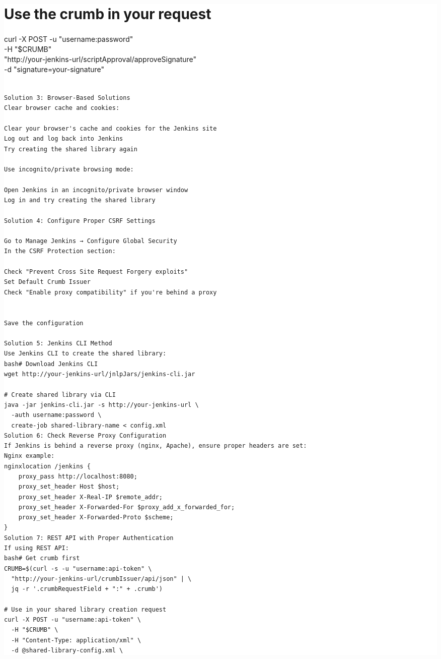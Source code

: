 # Use the crumb in your request
curl -X POST -u "username:password" \
  -H "$CRUMB" \
  "http://your-jenkins-url/scriptApproval/approveSignature" \
  -d "signature=your-signature"
```

Solution 3: Browser-Based Solutions
Clear browser cache and cookies:

Clear your browser's cache and cookies for the Jenkins site
Log out and log back into Jenkins
Try creating the shared library again

Use incognito/private browsing mode:

Open Jenkins in an incognito/private browser window
Log in and try creating the shared library

Solution 4: Configure Proper CSRF Settings

Go to Manage Jenkins → Configure Global Security
In the CSRF Protection section:

Check "Prevent Cross Site Request Forgery exploits"
Set Default Crumb Issuer
Check "Enable proxy compatibility" if you're behind a proxy


Save the configuration

Solution 5: Jenkins CLI Method
Use Jenkins CLI to create the shared library:
bash# Download Jenkins CLI
wget http://your-jenkins-url/jnlpJars/jenkins-cli.jar

# Create shared library via CLI
java -jar jenkins-cli.jar -s http://your-jenkins-url \
  -auth username:password \
  create-job shared-library-name < config.xml
Solution 6: Check Reverse Proxy Configuration
If Jenkins is behind a reverse proxy (nginx, Apache), ensure proper headers are set:
Nginx example:
nginxlocation /jenkins {
    proxy_pass http://localhost:8080;
    proxy_set_header Host $host;
    proxy_set_header X-Real-IP $remote_addr;
    proxy_set_header X-Forwarded-For $proxy_add_x_forwarded_for;
    proxy_set_header X-Forwarded-Proto $scheme;
}
Solution 7: REST API with Proper Authentication
If using REST API:
bash# Get crumb first
CRUMB=$(curl -s -u "username:api-token" \
  "http://your-jenkins-url/crumbIssuer/api/json" | \
  jq -r '.crumbRequestField + ":" + .crumb')

# Use in your shared library creation request
curl -X POST -u "username:api-token" \
  -H "$CRUMB" \
  -H "Content-Type: application/xml" \
  -d @shared-library-config.xml \
```